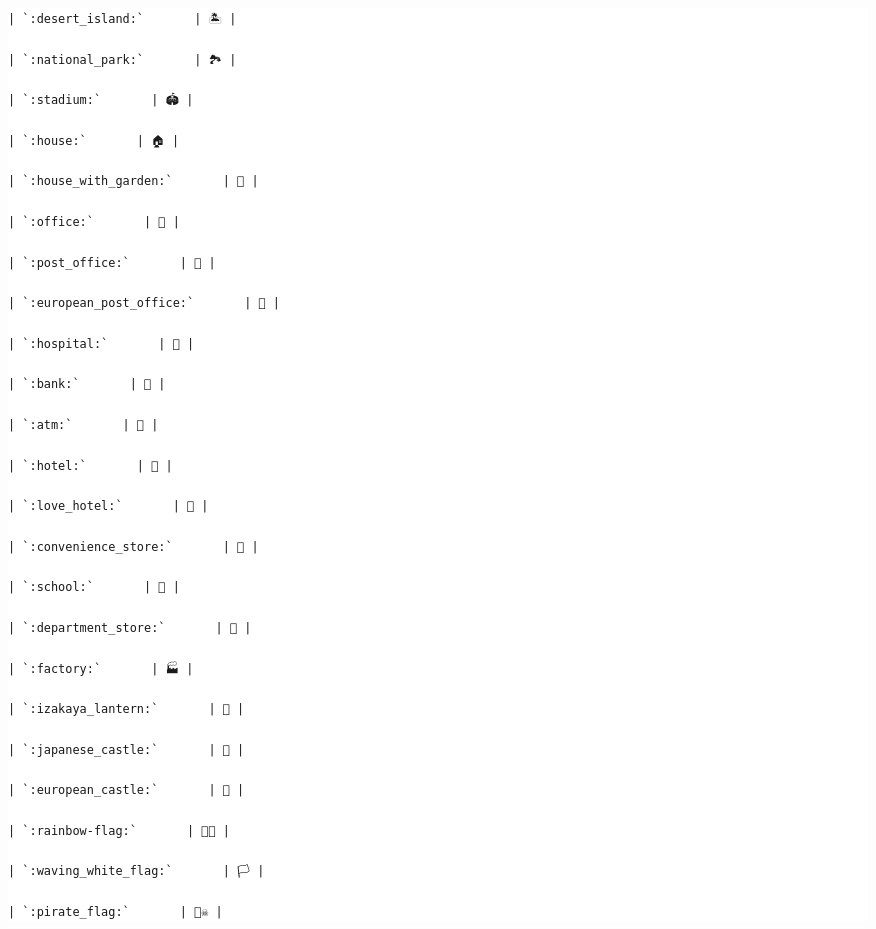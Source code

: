     | `:desert_island:`       | 🏝️ | 
    
    | `:national_park:`       | 🏞️ | 
    
    | `:stadium:`       | 🏟️ | 
    
    | `:house:`       | 🏠 | 
    
    | `:house_with_garden:`       | 🏡 | 
    
    | `:office:`       | 🏢 | 
    
    | `:post_office:`       | 🏣 | 
    
    | `:european_post_office:`       | 🏤 | 
    
    | `:hospital:`       | 🏥 | 
    
    | `:bank:`       | 🏦 | 
    
    | `:atm:`       | 🏧 | 
    
    | `:hotel:`       | 🏨 | 
    
    | `:love_hotel:`       | 🏩 | 
    
    | `:convenience_store:`       | 🏪 | 
    
    | `:school:`       | 🏫 | 
    
    | `:department_store:`       | 🏬 | 
    
    | `:factory:`       | 🏭 | 
    
    | `:izakaya_lantern:`       | 🏮 | 
    
    | `:japanese_castle:`       | 🏯 | 
    
    | `:european_castle:`       | 🏰 | 
    
    | `:rainbow-flag:`       | 🏳️‍🌈 | 
    
    | `:waving_white_flag:`       | 🏳️ | 
    
    | `:pirate_flag:`       | 🏴‍☠️ | 
    